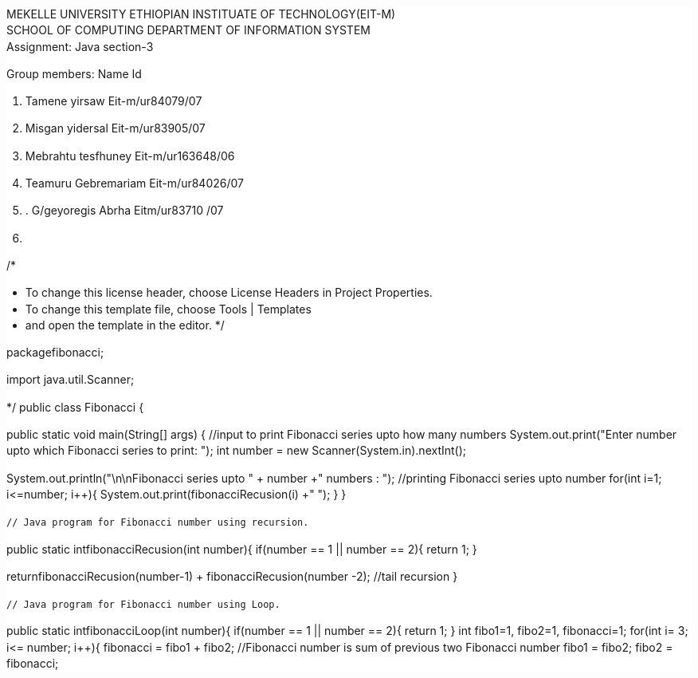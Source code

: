 MEKELLE UNIVERSITY
ETHIOPIAN INSTITUATE OF TECHNOLOGY(EIT-M)	
SCHOOL OF COMPUTING
DEPARTMENT OF INFORMATION SYSTEM	
Assignment: Java
                         section-3

Group  members:
Name                                              Id
1.	Tamene yirsaw                  Eit-m/ur84079/07                              
2.	Misgan yidersal                   Eit-m/ur83905/07
3.	 Mebrahtu tesfhuney           Eit-m/ur163648/06
4.	Teamuru Gebremariam            Eit-m/ur84026/07
5.	 . G/geyoregis Abrha           Eitm/ur83710 /07





1.	
/*
 * To change this license header, choose License Headers in Project Properties.
 * To change this template file, choose Tools | Templates
 * and open the template in the editor.
 */

packagefibonacci;

import java.util.Scanner;


 */
public class Fibonacci {

    

     
public static void main(String[] args) { 
        //input to print Fibonacci series upto how many numbers
System.out.print("Enter number upto which Fibonacci series to print: ");
int number = new Scanner(System.in).nextInt();

System.out.println("\n\nFibonacci series upto " + number +" numbers : ");
        //printing Fibonacci series upto number
for(int i=1; i<=number; i++){
System.out.print(fibonacciRecusion(i) +" ");
        }
    } 

    // Java program for Fibonacci number using recursion.
public static intfibonacciRecusion(int number){
if(number == 1 || number == 2){
return 1;
        }

returnfibonacciRecusion(number-1) + fibonacciRecusion(number -2); //tail recursion
    }

    // Java program for Fibonacci number using Loop.
public static intfibonacciLoop(int number){
if(number == 1 || number == 2){
return 1;
        }
int fibo1=1, fibo2=1, fibonacci=1;
for(int i= 3; i<= number; i++){
fibonacci = fibo1 + fibo2; //Fibonacci number is sum of previous two Fibonacci number
            fibo1 = fibo2;
            fibo2 = fibonacci;
